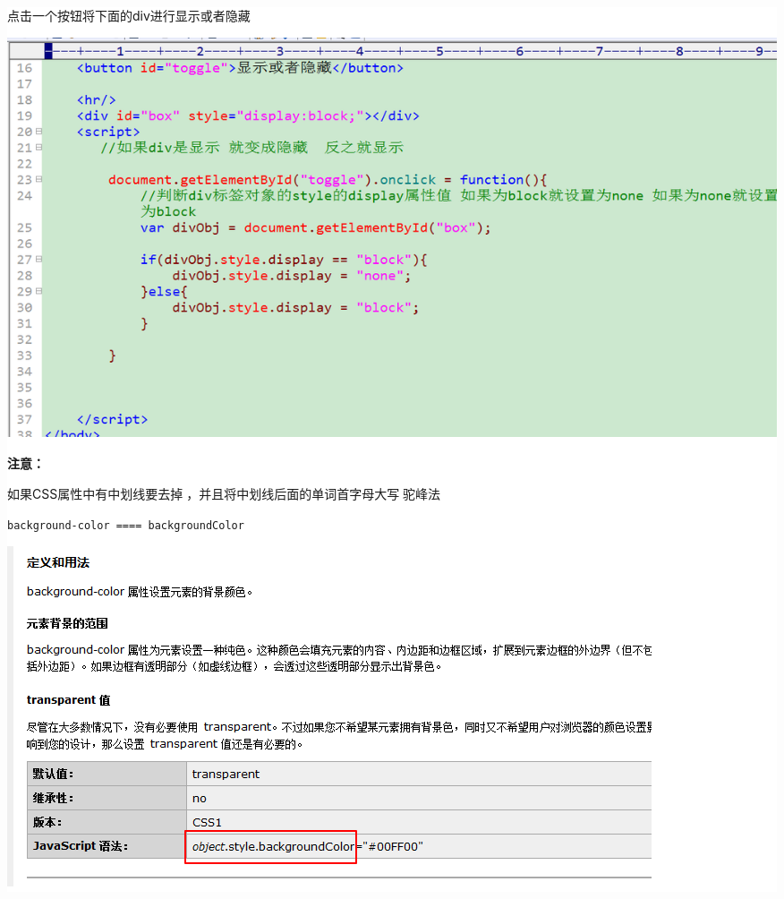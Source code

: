 

点击一个按钮将下面的div进行显示或者隐藏

![](media/image187.png)

**注意：**

如果CSS属性中有中划线要去掉 ，并且将中划线后面的单词首字母大写 驼峰法

`background-color ==== backgroundColor`

![](media/image188.png)

